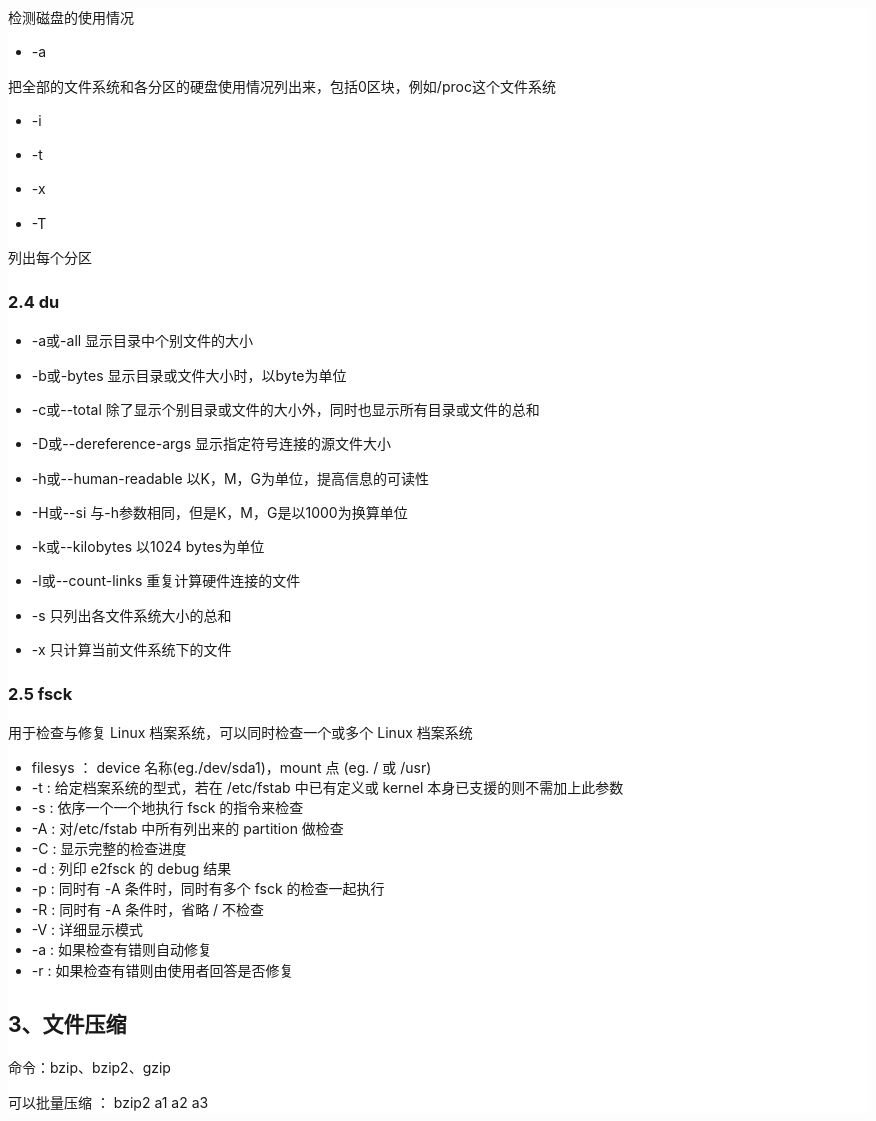 检测磁盘的使用情况

- -a

把全部的文件系统和各分区的硬盘使用情况列出来，包括0区块，例如/proc这个文件系统

- -i

- -t

- -x

- -T

列出每个分区

### 2.4 du

- -a或-all 显示目录中个别文件的大小

- -b或-bytes 显示目录或文件大小时，以byte为单位

- -c或--total 除了显示个别目录或文件的大小外，同时也显示所有目录或文件的总和

- -D或--dereference-args 显示指定符号连接的源文件大小

- -h或--human-readable 以K，M，G为单位，提高信息的可读性

- -H或--si 与-h参数相同，但是K，M，G是以1000为换算单位

- -k或--kilobytes 以1024 bytes为单位

- -l或--count-links 重复计算硬件连接的文件

- -s  只列出各文件系统大小的总和

- -x  只计算当前文件系统下的文件

### 2.5 fsck

用于检查与修复 Linux 档案系统，可以同时检查一个或多个 Linux 档案系统

- filesys ： device 名称(eg./dev/sda1)，mount 点 (eg. / 或 /usr)
- -t : 给定档案系统的型式，若在 /etc/fstab 中已有定义或 kernel 本身已支援的则不需加上此参数
- -s : 依序一个一个地执行 fsck 的指令来检查
- -A : 对/etc/fstab 中所有列出来的 partition 做检查
- -C : 显示完整的检查进度
- -d : 列印 e2fsck 的 debug 结果
- -p : 同时有 -A 条件时，同时有多个 fsck 的检查一起执行
- -R : 同时有 -A 条件时，省略 / 不检查
- -V : 详细显示模式
- -a : 如果检查有错则自动修复
- -r : 如果检查有错则由使用者回答是否修复

## 3、文件压缩

命令：bzip、bzip2、gzip

可以批量压缩 ： bzip2 a1 a2 a3

